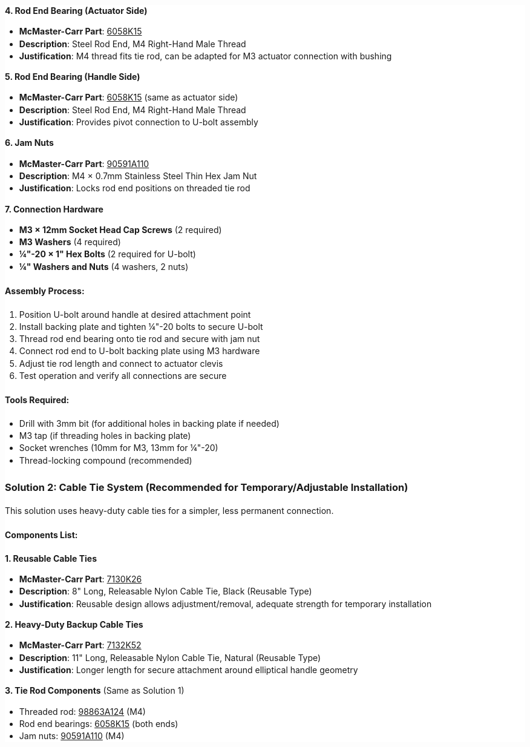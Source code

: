 **4. Rod End Bearing (Actuator Side)**
- **McMaster-Carr Part**: [6058K15](https://www.mcmaster.com/6058K15/)
- **Description**: Steel Rod End, M4 Right-Hand Male Thread
- **Justification**: M4 thread fits tie rod, can be adapted for M3 actuator connection with bushing

**5. Rod End Bearing (Handle Side)**  
- **McMaster-Carr Part**: [6058K15](https://www.mcmaster.com/6058K15/) (same as actuator side)
- **Description**: Steel Rod End, M4 Right-Hand Male Thread
- **Justification**: Provides pivot connection to U-bolt assembly

**6. Jam Nuts**
- **McMaster-Carr Part**: [90591A110](https://www.mcmaster.com/90591A110/)
- **Description**: M4 × 0.7mm Stainless Steel Thin Hex Jam Nut
- **Justification**: Locks rod end positions on threaded tie rod

**7. Connection Hardware**
- **M3 × 12mm Socket Head Cap Screws** (2 required)
- **M3 Washers** (4 required)
- **¼"-20 × 1" Hex Bolts** (2 required for U-bolt)
- **¼" Washers and Nuts** (4 washers, 2 nuts)

#### Assembly Process:

1. Position U-bolt around handle at desired attachment point
2. Install backing plate and tighten ¼"-20 bolts to secure U-bolt
3. Thread rod end bearing onto tie rod and secure with jam nut
4. Connect rod end to U-bolt backing plate using M3 hardware
5. Adjust tie rod length and connect to actuator clevis
6. Test operation and verify all connections are secure

#### Tools Required:
- Drill with 3mm bit (for additional holes in backing plate if needed)
- M3 tap (if threading holes in backing plate)
- Socket wrenches (10mm for M3, 13mm for ¼"-20)
- Thread-locking compound (recommended)

### Solution 2: Cable Tie System (Recommended for Temporary/Adjustable Installation)

This solution uses heavy-duty cable ties for a simpler, less permanent connection.

#### Components List:

**1. Reusable Cable Ties**
- **McMaster-Carr Part**: [7130K26](https://www.mcmaster.com/7130K26/)
- **Description**: 8" Long, Releasable Nylon Cable Tie, Black (Reusable Type)
- **Justification**: Reusable design allows adjustment/removal, adequate strength for temporary installation

**2. Heavy-Duty Backup Cable Ties**
- **McMaster-Carr Part**: [7132K52](https://www.mcmaster.com/7132K52/)
- **Description**: 11" Long, Releasable Nylon Cable Tie, Natural (Reusable Type)
- **Justification**: Longer length for secure attachment around elliptical handle geometry

**3. Tie Rod Components** (Same as Solution 1)
- Threaded rod: [98863A124](https://www.mcmaster.com/98863A124/) (M4)
- Rod end bearings: [6058K15](https://www.mcmaster.com/6058K15/) (both ends)
- Jam nuts: [90591A110](https://www.mcmaster.com/90591A110/) (M4)
